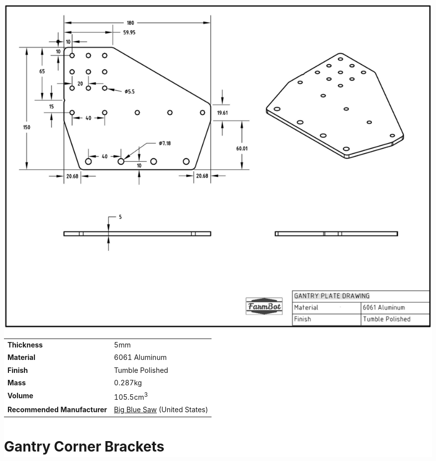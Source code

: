 ![Gantry Plate Drawing.JPG](Gantry_Plate_Drawing.JPG)



|                              |                              |
|------------------------------|------------------------------|
|**Thickness**                 |5mm
|**Material**                  |6061 Aluminum
|**Finish**                    |Tumble Polished
|**Mass**                      |0.287kg
|**Volume**                    |105.5cm<sup>3</sup>
|**Recommended Manufacturer**  |[Big Blue Saw](https://www.bigbluesaw.com/) (United States)

# Gantry Corner Brackets
